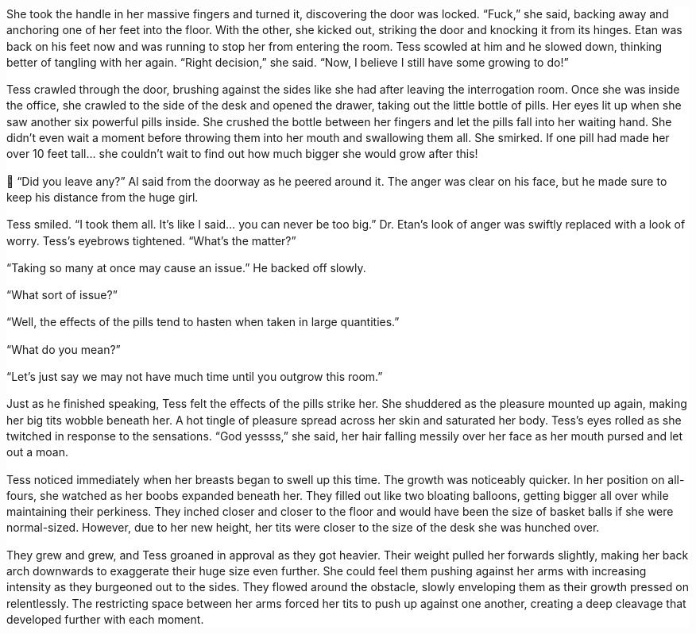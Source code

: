 She took the handle in her massive fingers and turned it, discovering the door was locked. “Fuck,” 
she said, backing away and anchoring one of her feet into the floor. With the other, she kicked out, 
striking the door and knocking it from its hinges. Etan was back on his feet now and was running to 
stop her from entering the room. Tess scowled at him and he slowed down, thinking better of 
tangling with her again. “Right decision,” she said. “Now, I believe I still have some growing to 
do!”
 
Tess crawled through the door, brushing against the sides like she had after leaving the interrogation
room. Once she was inside the office, she crawled to the side of the desk and opened the drawer, 
taking out the little bottle of pills. Her eyes lit up when she saw another six powerful pills inside. 
She crushed the bottle between her fingers and let the pills fall into her waiting hand. She didn’t 
even wait a moment before throwing them into her mouth and swallowing them all. She smirked. If 
one pill had made her over 10 feet tall… she couldn’t wait to find out how much bigger she would 
grow after this!

 
“Did you leave any?” Al said from the doorway as he peered around it. The anger was clear on his 
face, but he made sure to keep his distance from the huge girl.
 
Tess smiled. “I took them all. It’s like I said… you can never be too big.” Dr. Etan’s look of anger 
was swiftly replaced with a look of worry. Tess’s eyebrows tightened. “What’s the matter?”
 
“Taking so many at once may cause an issue.” He backed off slowly.
 
“What sort of issue?”
 
“Well, the effects of the pills tend to hasten when taken in large quantities.”
 
“What do you mean?”
 
“Let’s just say we may not have much time until you outgrow this room.”
 
Just as he finished speaking, Tess felt the effects of the pills strike her. She shuddered as the 
pleasure mounted up again, making her big tits wobble beneath her. A hot tingle of pleasure spread 
across her skin and saturated her body. Tess’s eyes rolled as she twitched in response to the 
sensations. “God yessss,” she said, her hair falling messily over her face as her mouth pursed and let
out a moan.
 
Tess noticed immediately when her breasts began to swell up this time. The growth was noticeably 
quicker. In her position on all-fours, she watched as her boobs expanded beneath her. They filled 
out like two bloating balloons, getting bigger all over while maintaining their perkiness. They 
inched closer and closer to the floor and would have been the size of basket balls if she were 
normal-sized. However, due to her new height, her tits were closer to the size of the desk she was 
hunched over.
 
They grew and grew, and Tess groaned in approval as they got heavier. Their weight pulled her 
forwards slightly, making her back arch downwards to exaggerate their huge size even further. She 
could feel them pushing against her arms with increasing intensity as they burgeoned out to the 
sides. They flowed around the obstacle, slowly enveloping them as their growth pressed on 
relentlessly. The restricting space between her arms forced her tits to push up against one another, 
creating a deep cleavage that developed further with each moment.
 